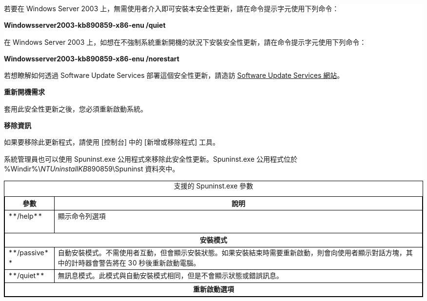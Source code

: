 若要在 Windows Server 2003 上，無需使用者介入即可安裝本安全性更新，請在命令提示字元使用下列命令：

**Windowsserver2003-kb890859-x86-enu /quiet**

在 Windows Server 2003 上，如想在不強制系統重新開機的狀況下安裝安全性更新，請在命令提示字元使用下列命令：

**Windowsserver2003-kb890859-x86-enu /norestart**

若想瞭解如何透過 Software Update Services 部署這個安全性更新，請造訪 [Software Update Services 網站](https://www.microsoft.com/taiwan/windowsserversystem/sus/susoverview.mspx)。

**重新開機需求**

套用此安全性更新之後，您必須重新啟動系統。

**移除資訊**

如果要移除此更新程式，請使用 \[控制台\] 中的 \[新增或移除程式\] 工具。

系統管理員也可以使用 Spuninst.exe 公用程式來移除此安全性更新。Spuninst.exe 公用程式位於 %Windir%\\$NTUninstallKB890859$\\Spuninst 資料夾中。

<p> </p>
<table style="border:1px solid black;">
<caption>
支援的 Spuninst.exe 參數
</caption>
<tr class="thead">
<th style="border:1px solid black;" >
參數
</th>
<th style="border:1px solid black;" >
說明
</th>
</tr>
<tr>
<td style="border:1px solid black;">
**/help**             
</td>
<td style="border:1px solid black;">
顯示命令列選項
</td>
</tr>
<tr>
<th style="border:1px solid black;" colspan="2">
安裝模式
</th>
</tr>
<tr class="alternateRow">
<td style="border:1px solid black;">
**/passive**
</td>
<td style="border:1px solid black;">
自動安裝模式。不需使用者互動，但會顯示安裝狀態。如果安裝結束時需要重新啟動，則會向使用者顯示對話方塊，其中的計時器會警告將在 30 秒後重新啟動電腦。
</td>
</tr>
<tr>
<td style="border:1px solid black;">
**/quiet**
</td>
<td style="border:1px solid black;">
無訊息模式。此模式與自動安裝模式相同，但是不會顯示狀態或錯誤訊息。
</td>
</tr>
<tr>
<th style="border:1px solid black;" colspan="2">
重新啟動選項
</th>